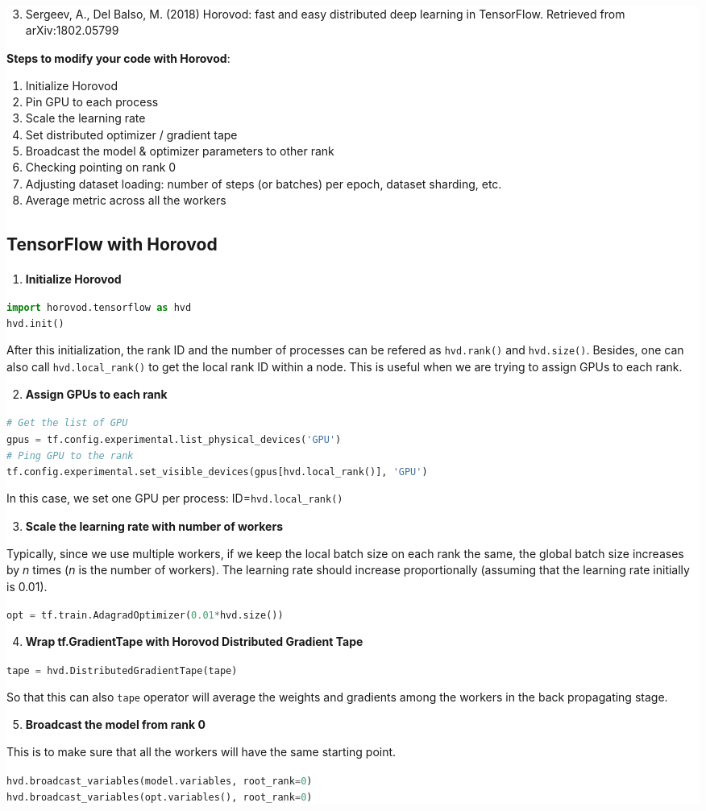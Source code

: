3. Sergeev, A., Del Balso, M. (2018) Horovod: fast and easy distributed deep learning in TensorFlow. Retrieved from arXiv:1802.05799

**Steps to modify your code with Horovod**:
  1. Initialize Horovod
  2. Pin GPU to each process
  3. Scale the learning rate
  4. Set distributed optimizer / gradient tape
  5. Broadcast the model & optimizer parameters to other rank
  6. Checking pointing on rank 0
  7. Adjusting dataset loading: number of steps (or batches) per epoch, dataset sharding, etc.
  8. Average metric across all the workers

## TensorFlow with Horovod
1) **Initialize Horovod**
```python
import horovod.tensorflow as hvd 
hvd.init()
```
After this initialization, the rank ID and the number of processes can be refered as ```hvd.rank()``` and ```hvd.size()```. Besides, one can also call ```hvd.local_rank()``` to get the local rank ID within a node. This is useful when we are trying to assign GPUs to each rank. 

2) **Assign GPUs to each rank**
```python
# Get the list of GPU
gpus = tf.config.experimental.list_physical_devices('GPU')
# Ping GPU to the rank
tf.config.experimental.set_visible_devices(gpus[hvd.local_rank()], 'GPU')
```
In this case, we set one GPU per process: ID=```hvd.local_rank()```

3) **Scale the learning rate with number of workers**

Typically, since we use multiple workers, if we keep the local batch size on each rank the same, the global batch size increases by $n$ times ($n$ is the number of workers). The learning rate should increase proportionally (assuming that the learning rate initially is 0.01).
```python
opt = tf.train.AdagradOptimizer(0.01*hvd.size())
```

4) **Wrap tf.GradientTape with Horovod Distributed Gradient Tape**

```python
tape = hvd.DistributedGradientTape(tape)
```
So that this can also ```tape``` operator will average the weights and gradients among the workers in the back propagating stage. 

5) **Broadcast the model from rank 0**

This is to make sure that all the workers will have the same starting point.
```python
hvd.broadcast_variables(model.variables, root_rank=0)
hvd.broadcast_variables(opt.variables(), root_rank=0)
```
